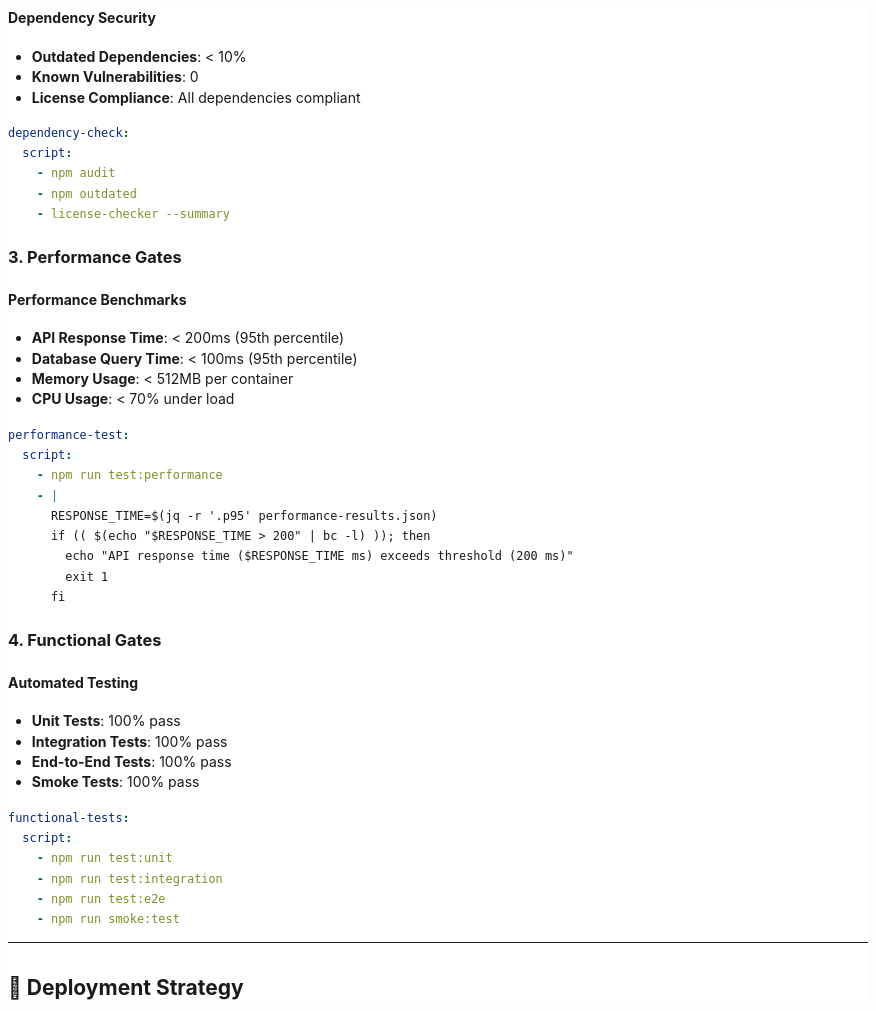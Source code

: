 #### Dependency Security
- **Outdated Dependencies**: < 10%
- **Known Vulnerabilities**: 0
- **License Compliance**: All dependencies compliant

```yaml
dependency-check:
  script:
    - npm audit
    - npm outdated
    - license-checker --summary
```

### 3. Performance Gates

#### Performance Benchmarks
- **API Response Time**: < 200ms (95th percentile)
- **Database Query Time**: < 100ms (95th percentile)
- **Memory Usage**: < 512MB per container
- **CPU Usage**: < 70% under load

```yaml
performance-test:
  script:
    - npm run test:performance
    - |
      RESPONSE_TIME=$(jq -r '.p95' performance-results.json)
      if (( $(echo "$RESPONSE_TIME > 200" | bc -l) )); then
        echo "API response time ($RESPONSE_TIME ms) exceeds threshold (200 ms)"
        exit 1
      fi
```

### 4. Functional Gates

#### Automated Testing
- **Unit Tests**: 100% pass
- **Integration Tests**: 100% pass
- **End-to-End Tests**: 100% pass
- **Smoke Tests**: 100% pass

```yaml
functional-tests:
  script:
    - npm run test:unit
    - npm run test:integration
    - npm run test:e2e
    - npm run smoke:test
```

---

## 🚀 Deployment Strategy
